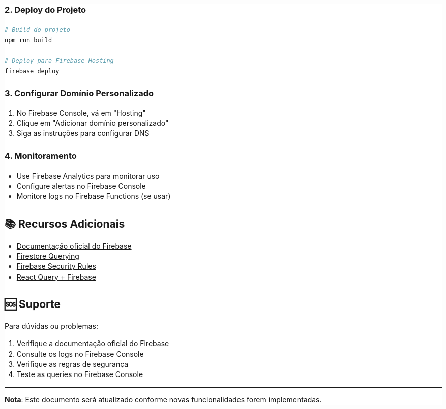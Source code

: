 ### 2. Deploy do Projeto

```bash
# Build do projeto
npm run build

# Deploy para Firebase Hosting
firebase deploy
```

### 3. Configurar Domínio Personalizado

1. No Firebase Console, vá em "Hosting"
2. Clique em "Adicionar domínio personalizado"
3. Siga as instruções para configurar DNS

### 4. Monitoramento

- Use Firebase Analytics para monitorar uso
- Configure alertas no Firebase Console
- Monitore logs no Firebase Functions (se usar)

## 📚 Recursos Adicionais

- [Documentação oficial do Firebase](https://firebase.google.com/docs)
- [Firestore Querying](https://firebase.google.com/docs/firestore/query-data/queries)
- [Firebase Security Rules](https://firebase.google.com/docs/rules)
- [React Query + Firebase](https://tanstack.com/query/latest/docs/react/guides/important-defaults)

## 🆘 Suporte

Para dúvidas ou problemas:

1. Verifique a documentação oficial do Firebase
2. Consulte os logs no Firebase Console
3. Verifique as regras de segurança
4. Teste as queries no Firebase Console

---

**Nota**: Este documento será atualizado conforme novas funcionalidades forem implementadas.
